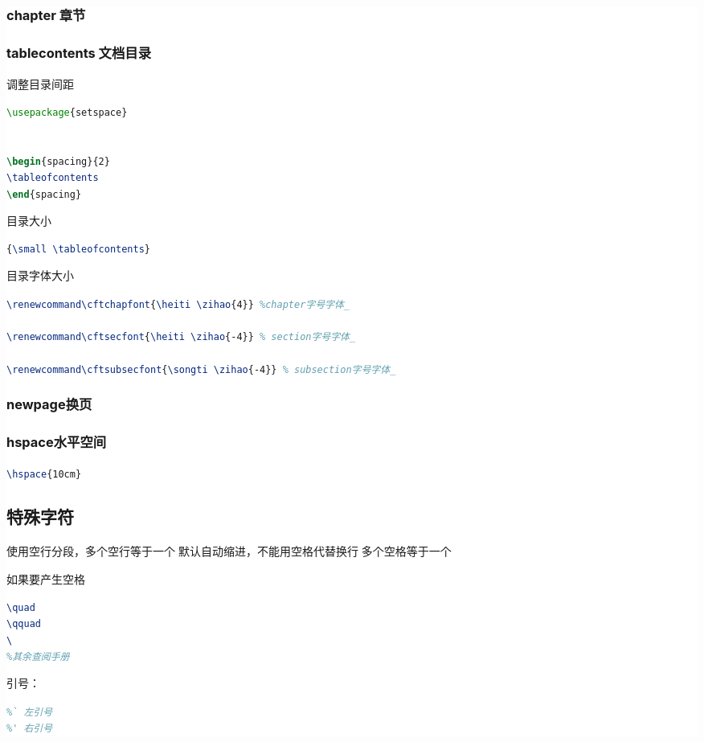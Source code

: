### chapter  章节


### tablecontents 文档目录

调整目录间距
```tex
\usepackage{setspace}


\begin{spacing}{2}
\tableofcontents
\end{spacing}

```

目录大小
```tex
{\small \tableofcontents}
```

目录字体大小
```tex
\renewcommand\cftchapfont{\heiti \zihao{4}} %chapter字号字体_

\renewcommand\cftsecfont{\heiti \zihao{-4}} % section字号字体_

\renewcommand\cftsubsecfont{\songti \zihao{-4}} % subsection字号字体_
```

### newpage换页


### hspace水平空间
```tex
\hspace{10cm}
```


## 特殊字符

使用空行分段，多个空行等于一个
默认自动缩进，不能用空格代替换行
多个空格等于一个

如果要产生空格
```tex
\quad
\qquad
\ 
%其余查阅手册
```

引号：
```tex
%` 左引号
%' 右引号
```
